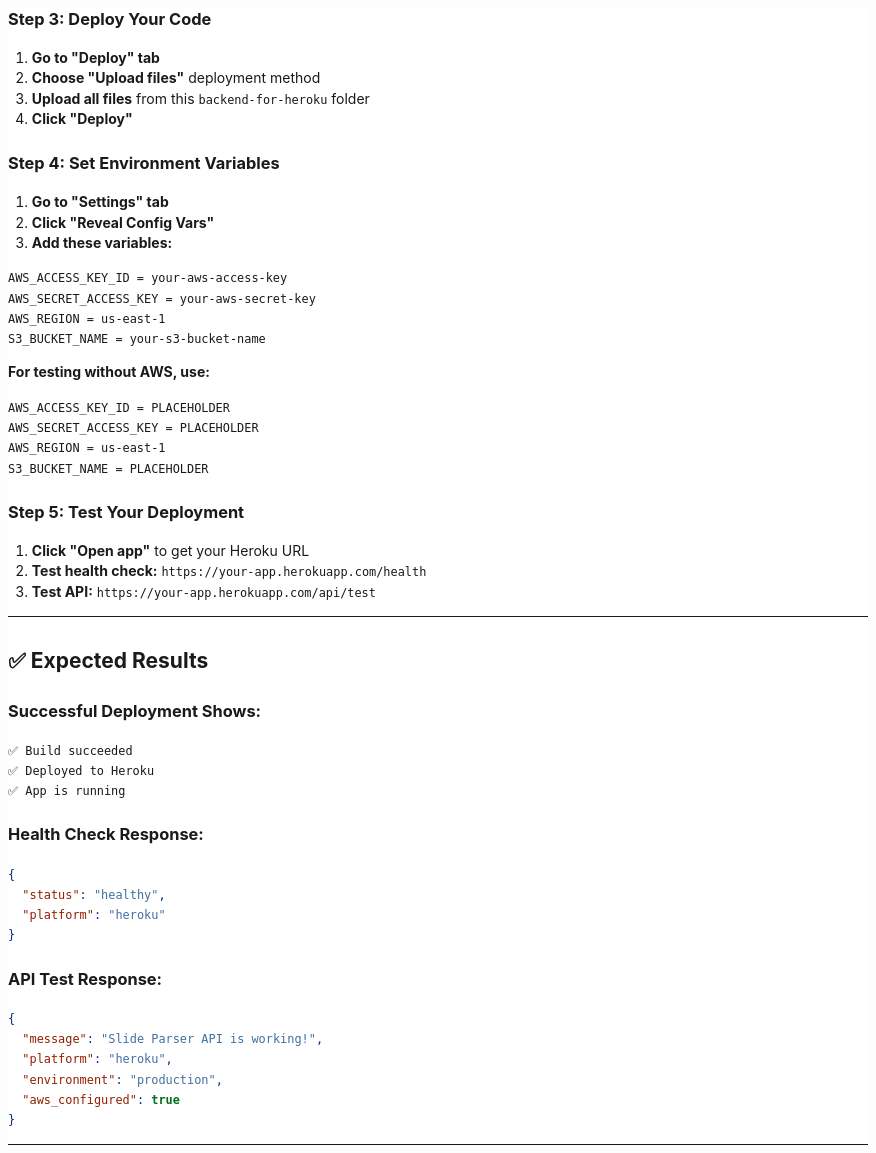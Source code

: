 ### **Step 3: Deploy Your Code**
1. **Go to "Deploy" tab**
2. **Choose "Upload files"** deployment method
3. **Upload all files** from this `backend-for-heroku` folder
4. **Click "Deploy"**

### **Step 4: Set Environment Variables**
1. **Go to "Settings" tab**
2. **Click "Reveal Config Vars"**
3. **Add these variables:**

```
AWS_ACCESS_KEY_ID = your-aws-access-key
AWS_SECRET_ACCESS_KEY = your-aws-secret-key
AWS_REGION = us-east-1
S3_BUCKET_NAME = your-s3-bucket-name
```

**For testing without AWS, use:**
```
AWS_ACCESS_KEY_ID = PLACEHOLDER
AWS_SECRET_ACCESS_KEY = PLACEHOLDER
AWS_REGION = us-east-1
S3_BUCKET_NAME = PLACEHOLDER
```

### **Step 5: Test Your Deployment**
1. **Click "Open app"** to get your Heroku URL
2. **Test health check:** `https://your-app.herokuapp.com/health`
3. **Test API:** `https://your-app.herokuapp.com/api/test`

---

## ✅ **Expected Results**

### **Successful Deployment Shows:**
```
✅ Build succeeded
✅ Deployed to Heroku
✅ App is running
```

### **Health Check Response:**
```json
{
  "status": "healthy",
  "platform": "heroku"
}
```

### **API Test Response:**
```json
{
  "message": "Slide Parser API is working!",
  "platform": "heroku",
  "environment": "production",
  "aws_configured": true
}
```

---